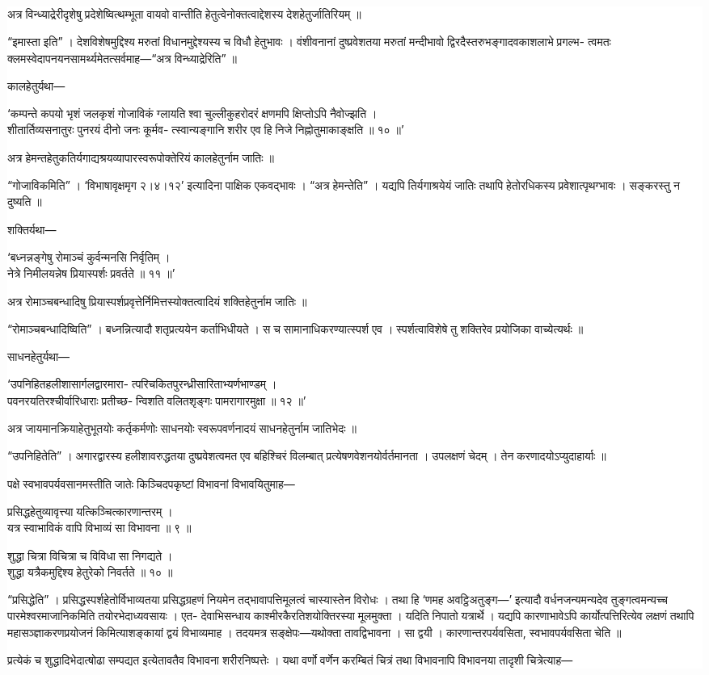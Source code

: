 
अत्र विन्ध्याद्रेरीदृशेषु प्रदेशेष्वित्थम्भूता वायवो वान्तीति हेतुत्वेनोक्तत्वाद्देशस्य देशहेतुर्जातिरियम् ॥

“इमास्ता इति” । देशविशेषमुद्दिश्य मरुतां विधानमुद्देश्यस्य च विधौ हेतुभावः । वंशीवनानां दुष्प्रवेशतया मरुतां मन्दीभावो द्विरदैस्तरुभङ्गादवकाशलाभे प्रगल्भ- त्वमतः क्लमस्वेदापनयनसामर्थ्यमेतत्सर्वमाह—“अत्र विन्ध्याद्रेरिति” ॥

कालहेतुर्यथा—

‘कम्पन्ते कपयो भृशं जलकृशं गोजाविकं ग्लायति श्वा चुल्लीकुहरोदरं क्षणमपि क्षिप्तोऽपि नैवोज्झति ।  
शीतार्तिव्यसनातुरः पुनरयं दीनो जनः कूर्मव- त्स्वान्यङ्गानि शरीर एव हि निजे निह्नोतुमाकाङ्क्षति ॥ १० ॥’  


अत्र हेमन्तहेतुकतिर्यगाद्यश्रयव्यापारस्वरूपोक्तेरियं कालहेतुर्नाम जातिः ॥

“गोजाविकमिति” । ‘विभाषावृक्षमृग २।४।१२’ इत्यादिना पाक्षिक एकवद्भावः । “अत्र हेमन्तेति” । यद्यपि तिर्यगाश्रयेयं जातिः तथापि हेतोरधिकस्य प्रवेशात्पृथग्भावः । सङ्करस्तु न दुष्यति ॥

शक्तिर्यथा—

‘बध्नन्नङ्गेषु रोमाञ्चं कुर्वन्मनसि निर्वृतिम् ।  
नेत्रे निमीलयन्नेष प्रियास्पर्शः प्रवर्तते ॥ ११ ॥’  


अत्र रोमाञ्चबन्धादिषु प्रियास्पर्शप्रवृत्तेर्निमित्तस्योक्तत्वादियं शक्तिहेतुर्नाम जातिः ॥

“रोमाञ्चबन्धादिष्विति” । बध्नन्नित्यादौ शतृप्रत्ययेन कर्ताभिधीयते । स च सामानाधिकरण्यात्स्पर्श एव । स्पर्शत्वाविशेषे तु शक्तिरेव प्रयोजिका वाच्येत्यर्थः ॥

साधनहेतुर्यथा—

‘उपनिहितहलीशासार्गलद्वारमारा- त्परिचकितपुरन्ध्रीसारिताभ्यर्णभाण्डम् ।  
पवनरयतिरश्चीर्वारिधाराः प्रतीच्छ- न्विशति वलितशृङ्गः पामरागारमुक्षा ॥ १२ ॥’  


अत्र जायमानक्रियाहेतुभूतयोः कर्तृकर्मणोः साधनयोः स्वरूपवर्णनादयं साधनहेतुर्नाम जातिभेदः ॥

“उपनिहितेति” । अगारद्वारस्य हलीशावरुद्धतया दुष्प्रवेशत्वमत एव बहिश्चिरं विलम्बात् प्रत्येषणवेशनयोर्वर्तमानता । उपलक्षणं चेदम् । तेन करणादयोऽप्युदाहार्याः ॥

पक्षे स्वभावपर्यवसानमस्तीति जातेः किञ्चिदपकृष्टां विभावनां विभावयितुमाह—

प्रसिद्धहेतुव्यावृत्त्या यत्किञ्चित्कारणान्तरम् ।  
यत्र स्वाभाविकं वापि विभाव्यं सा विभावना ॥ ९ ॥  


शुद्धा चित्रा विचित्रा च विविधा सा निगद्यते ।  
शुद्धा यत्रैकमुद्दिश्य हेतुरेको निवर्तते ॥ १० ॥  


“प्रसिद्धेति” । प्रसिद्धस्पर्शहेतोर्विभाव्यतया प्रसिद्धग्रहणं नियमेन तद्भावापत्तिमूलत्वं चास्यास्तेन विरोधः । तथा हि ‘णमह अवट्ठिअतुङ्ग—’ इत्यादौ वर्धनजन्यमन्यदेव तुङ्गत्वमन्यच्च पारमेश्वरमाजानिकमिति तयोरभेदाध्यवसायः । एत- देवाभिसन्धाय काश्मीरकैरतिशयोक्तिरस्या मूलमुक्ता । यदिति निपातो यत्रार्थे । यद्यपि कारणाभावेऽपि कार्योत्पत्तिरित्येव लक्षणं तथापि महासञ्ज्ञाकरणप्रयोजनं किमित्याशङ्कायां द्वयं विभाव्यमाह । तदयमत्र सङ्क्षेपः—यथोक्ता तावद्विभावना । सा द्वयी । कारणान्तरपर्यवसिता, स्वभावपर्यवसिता चेति ॥

प्रत्येकं च शुद्धादिभेदात्षोढा सम्पद्यत इत्येतावतैव विभावना शरीरनिष्पत्तेः । यथा वर्णो वर्णेन करम्बितं चित्रं तथा विभावनापि विभावनया तादृशी चित्रेत्याह—
